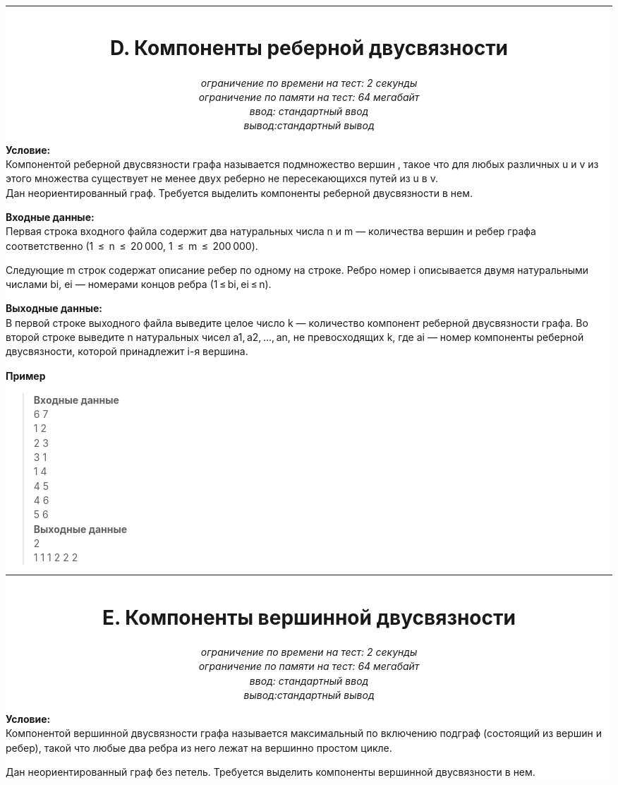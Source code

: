 ***

<a name="D"></a>
<h1 align="center">D. Компоненты реберной двусвязности</h1>  
<p align="center"><i>ограничение по времени на тест: 2 секунды <br>
ограничение по памяти на тест: 64 мегабайт  <br>
ввод: стандартный ввод  <br>
вывод:стандартный вывод</i></p>

__Условие:__  
Компонентой реберной двусвязности графа называется подмножество вершин , такое что для любых различных u и v из этого множества существует не менее двух реберно не пересекающихся путей из u в v.  
Дан неориентированный граф. Требуется выделить компоненты реберной двусвязности в нем.

__Входные данные:__  
Первая строка входного файла содержит два натуральных числа n и m — количества вершин и ребер графа соответственно (1  ≤  n  ≤  20 000, 1  ≤  m  ≤  200 000).  

Следующие m строк содержат описание ребер по одному на строке. Ребро номер i описывается двумя натуральными числами bi, ei — номерами концов ребра (1 ≤ bi, ei ≤ n).

__Выходные данные:__  
В первой строке выходного файла выведите целое число k — количество компонент реберной двусвязности графа. Во второй строке выведите n натуральных чисел a1, a2, ..., an, не превосходящих k, где ai — номер компоненты реберной двусвязности, которой принадлежит i-я вершина.

__Пример__  
>__Входные данные__  
6 7  
1 2  
2 3  
3 1  
1 4  
4 5  
4 6  
5 6  
__Выходные данные__  
2  
1 1 1 2 2 2

***

<a name="E"></a>
<h1 align="center">E. Компоненты вершинной двусвязности</h1>  
<p align="center"><i>ограничение по времени на тест: 2 секунды <br>
ограничение по памяти на тест: 64 мегабайт  <br>
ввод: стандартный ввод  <br>
вывод:стандартный вывод</i></p>


__Условие:__  
Компонентой вершинной двусвязности графа называется максимальный по включению подграф (состоящий из вершин и ребер), такой что любые два ребра из него лежат на вершинно простом цикле.

Дан неориентированный граф без петель. Требуется выделить компоненты вершинной двусвязности в нем.

